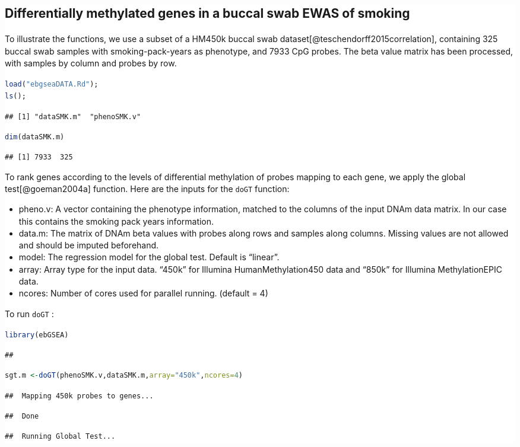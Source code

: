 ## Differentially methylated genes in a buccal swab EWAS of smoking

To illustrate the functions, we use a subset of a HM450k buccal swab dataset[@teschendorff2015correlation], containing 325 buccal swab samples with smoking-pack-years as phenotype, and 7933 CpG probes. The beta value matrix has been processed, with samples by column and probes by row.


```r
load("ebgseaDATA.Rd");
ls();
```

```
## [1] "dataSMK.m"  "phenoSMK.v"
```

```r
dim(dataSMK.m)
```

```
## [1] 7933  325
```

To rank genes according to the levels of differential methylation of probes mapping to each gene, we apply the global test[@goeman2004a] function. Here are the inputs for the `doGT` function:

* pheno.v: A vector containing the phenotype information, matched to the columns of the input DNAm data matrix. In our case this contains the smoking pack years information.
* data.m: The matrix of DNAm beta values with probes along rows and samples along columns. Missing values are not allowed and should be imputed beforehand.
* model: The regression model for the global test. Default is “linear”.
* array: Array type for the input data. “450k” for Illumina HumanMethylation450 data and “850k” for Illumina MethylationEPIC data.
* ncores: Number of cores used for parallel running. (default = 4)

To run `doGT` :

```r
library(ebGSEA)
```

```
## 
```

```r
sgt.m <-doGT(phenoSMK.v,dataSMK.m,array="450k",ncores=4)
```

```
##  Mapping 450k probes to genes...
```

```
##  Done
```

```
##  Running Global Test...
```
